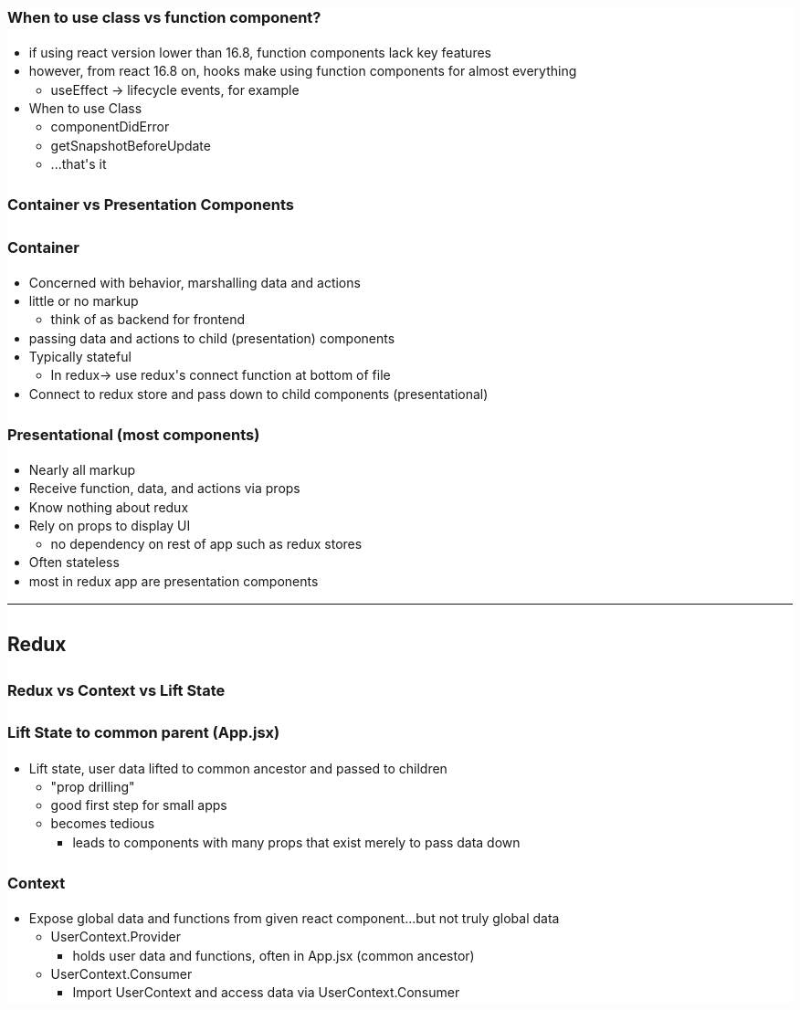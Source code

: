 ### When to use class vs function component?
- if using react version lower than 16.8, function components lack key features
- however, from react 16.8 on, hooks make using function components for almost everything
    - useEffect -> lifecycle events, for example
- When to use Class
    - componentDidError
    - getSnapshotBeforeUpdate
    - ...that's it

### Container vs Presentation Components

### Container 
- Concerned with behavior, marshalling data and actions
- little or no markup
    - think of as backend for frontend
- passing data and actions to child (presentation) components
- Typically stateful
    - In redux-> use redux's connect function at bottom of file 
- Connect to redux store and pass down to child components (presentational)

### Presentational (most components)
- Nearly all markup
- Receive function, data, and actions via props
- Know nothing about redux
- Rely on props to display UI
    - no dependency on rest of app such as redux stores
- Often stateless
- most in redux app are presentation components

------------------------------------------------------------------------------------------
## Redux

### Redux vs Context vs Lift State

### Lift State to common parent (App.jsx)
- Lift state, user data lifted to common ancestor and passed to children
    - "prop drilling"
    - good first step for small apps
    - becomes tedious
        - leads to components with many props that exist merely to pass data down

### Context
- Expose global data and functions from given react component...but not truly global data
    - UserContext.Provider 
        - holds user data and functions, often in App.jsx (common ancestor)
    - UserContext.Consumer
        - Import UserContext and access data via UserContext.Consumer
